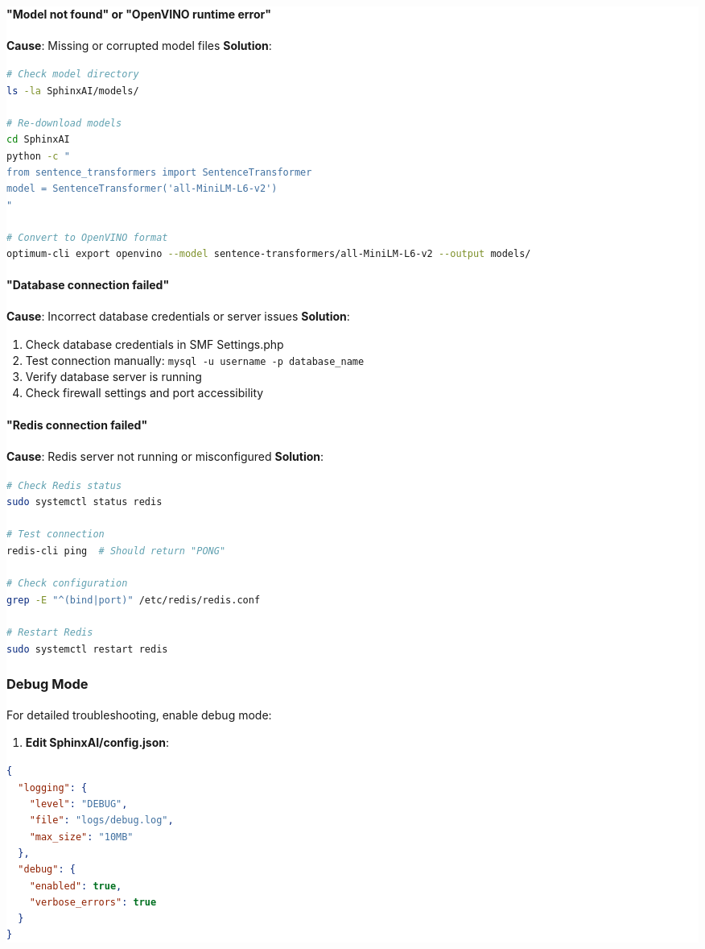 #### "Model not found" or "OpenVINO runtime error"
**Cause**: Missing or corrupted model files
**Solution**:
```bash
# Check model directory
ls -la SphinxAI/models/

# Re-download models
cd SphinxAI
python -c "
from sentence_transformers import SentenceTransformer
model = SentenceTransformer('all-MiniLM-L6-v2')
"

# Convert to OpenVINO format
optimum-cli export openvino --model sentence-transformers/all-MiniLM-L6-v2 --output models/
```

#### "Database connection failed"
**Cause**: Incorrect database credentials or server issues
**Solution**:
1. Check database credentials in SMF Settings.php
2. Test connection manually: `mysql -u username -p database_name`
3. Verify database server is running
4. Check firewall settings and port accessibility

#### "Redis connection failed" 
**Cause**: Redis server not running or misconfigured
**Solution**:
```bash
# Check Redis status
sudo systemctl status redis

# Test connection
redis-cli ping  # Should return "PONG"

# Check configuration
grep -E "^(bind|port)" /etc/redis/redis.conf

# Restart Redis
sudo systemctl restart redis
```

### Debug Mode

For detailed troubleshooting, enable debug mode:

1. **Edit SphinxAI/config.json**:
```json
{
  "logging": {
    "level": "DEBUG",
    "file": "logs/debug.log",
    "max_size": "10MB"
  },
  "debug": {
    "enabled": true,
    "verbose_errors": true
  }
}
```
